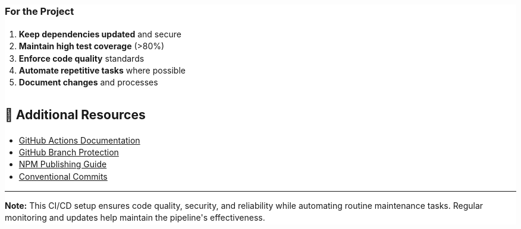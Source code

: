 ### For the Project

1. **Keep dependencies updated** and secure
2. **Maintain high test coverage** (>80%)
3. **Enforce code quality** standards
4. **Automate repetitive tasks** where possible
5. **Document changes** and processes

## 🔗 Additional Resources

- [GitHub Actions Documentation](https://docs.github.com/en/actions)
- [GitHub Branch Protection](https://docs.github.com/en/repositories/configuring-branches-and-merges-in-your-repository/defining-the-mergeability-of-pull-requests/about-protected-branches)
- [NPM Publishing Guide](https://docs.npmjs.com/packages-and-modules/contributing-packages-to-the-registry)
- [Conventional Commits](https://www.conventionalcommits.org/)

---

**Note:** This CI/CD setup ensures code quality, security, and reliability while automating routine maintenance tasks. Regular monitoring and updates help maintain the pipeline's effectiveness.
